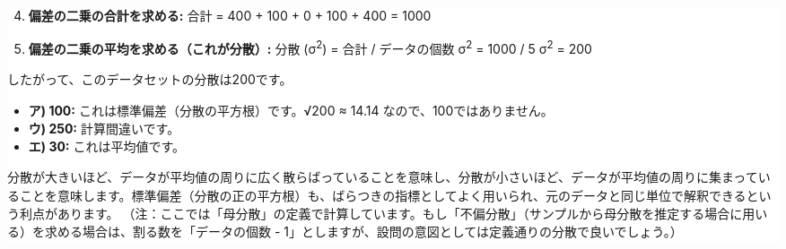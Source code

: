 4.  **偏差の二乗の合計を求める:**
    合計 = 400 + 100 + 0 + 100 + 400 = 1000

5.  **偏差の二乗の平均を求める（これが分散）:**
    分散 (σ<sup>2</sup>) = 合計 / データの個数
    σ<sup>2</sup> = 1000 / 5
    σ<sup>2</sup> = 200

したがって、このデータセットの分散は200です。

*   **ア) 100:** これは標準偏差（分散の平方根）です。√200 ≈ 14.14 なので、100ではありません。
*   **ウ) 250:** 計算間違いです。
*   **エ) 30:** これは平均値です。

分散が大きいほど、データが平均値の周りに広く散らばっていることを意味し、分散が小さいほど、データが平均値の周りに集まっていることを意味します。標準偏差（分散の正の平方根）も、ばらつきの指標としてよく用いられ、元のデータと同じ単位で解釈できるという利点があります。
（注：ここでは「母分散」の定義で計算しています。もし「不偏分散」（サンプルから母分散を推定する場合に用いる）を求める場合は、割る数を「データの個数 - 1」としますが、設問の意図としては定義通りの分散で良いでしょう。）
